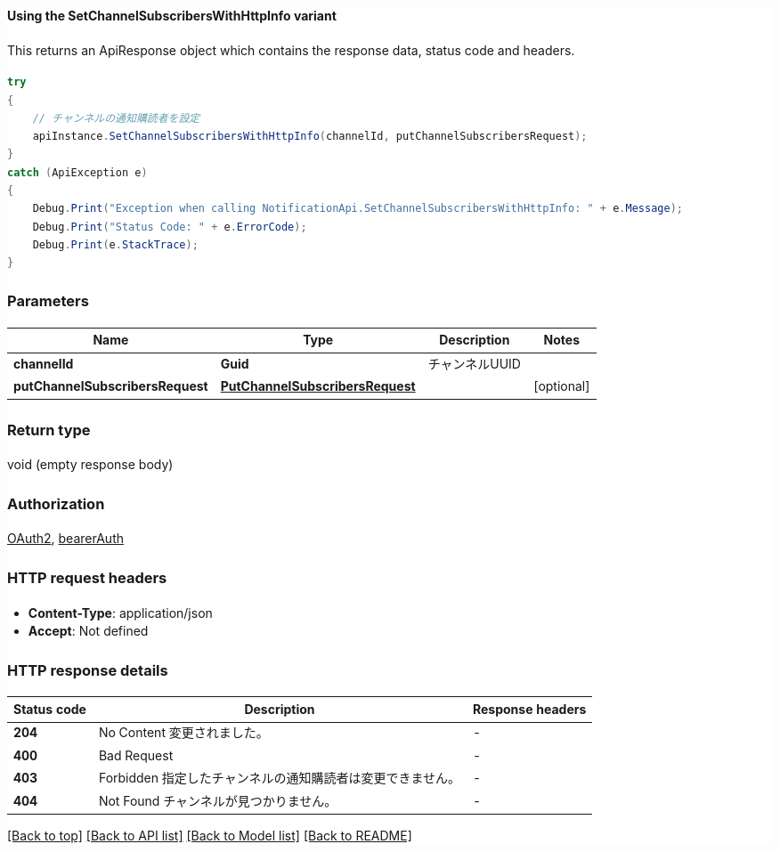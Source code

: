 #### Using the SetChannelSubscribersWithHttpInfo variant
This returns an ApiResponse object which contains the response data, status code and headers.

```csharp
try
{
    // チャンネルの通知購読者を設定
    apiInstance.SetChannelSubscribersWithHttpInfo(channelId, putChannelSubscribersRequest);
}
catch (ApiException e)
{
    Debug.Print("Exception when calling NotificationApi.SetChannelSubscribersWithHttpInfo: " + e.Message);
    Debug.Print("Status Code: " + e.ErrorCode);
    Debug.Print(e.StackTrace);
}
```

### Parameters

| Name | Type | Description | Notes |
|------|------|-------------|-------|
| **channelId** | **Guid** | チャンネルUUID |  |
| **putChannelSubscribersRequest** | [**PutChannelSubscribersRequest**](PutChannelSubscribersRequest.md) |  | [optional]  |

### Return type

void (empty response body)

### Authorization

[OAuth2](../README.md#OAuth2), [bearerAuth](../README.md#bearerAuth)

### HTTP request headers

 - **Content-Type**: application/json
 - **Accept**: Not defined


### HTTP response details
| Status code | Description | Response headers |
|-------------|-------------|------------------|
| **204** | No Content 変更されました。 |  -  |
| **400** | Bad Request |  -  |
| **403** | Forbidden 指定したチャンネルの通知購読者は変更できません。 |  -  |
| **404** | Not Found チャンネルが見つかりません。 |  -  |

[[Back to top]](#) [[Back to API list]](../../README.md#documentation-for-api-endpoints) [[Back to Model list]](../../README.md#documentation-for-models) [[Back to README]](../../README.md)
